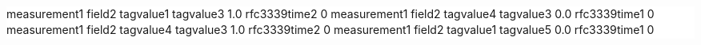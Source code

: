    </td>
   <td>measurement1
   </td>
   <td>field2
   </td>
   <td>tagvalue1
   </td>
   <td>tagvalue3
   </td>
   <td>1.0
   </td>
   <td>rfc3339time2
   </td>
  </tr>
  <tr>
   <td>0
   </td>
   <td>measurement1
   </td>
   <td>field2
   </td>
   <td>tagvalue4
   </td>
   <td>tagvalue3
   </td>
   <td>0.0
   </td>
   <td>rfc3339time1
   </td>
  </tr>
  <tr>
   <td>0
   </td>
   <td>measurement1
   </td>
   <td>field2
   </td>
   <td>tagvalue4
   </td>
   <td>tagvalue3
   </td>
   <td>1.0
   </td>
   <td>rfc3339time2
   </td>
  </tr>
  <tr>
   <td>0
   </td>
   <td>measurement1
   </td>
   <td>field2
   </td>
   <td>tagvalue1
   </td>
   <td>tagvalue5
   </td>
   <td>0.0
   </td>
   <td>rfc3339time1
   </td>
  </tr>
  <tr>
   <td>0